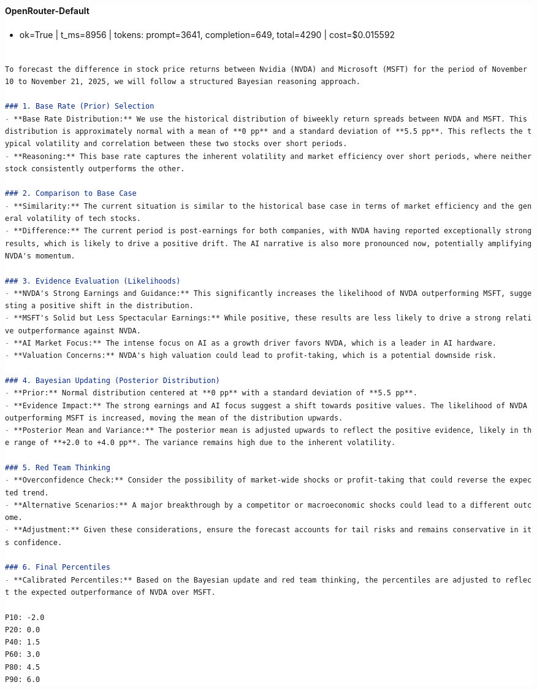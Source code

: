 #### OpenRouter-Default

- ok=True | t_ms=8956 | tokens: prompt=3641, completion=649, total=4290 | cost=$0.015592

```md

To forecast the difference in stock price returns between Nvidia (NVDA) and Microsoft (MSFT) for the period of November 10 to November 21, 2025, we will follow a structured Bayesian reasoning approach.

### 1. Base Rate (Prior) Selection
- **Base Rate Distribution:** We use the historical distribution of biweekly return spreads between NVDA and MSFT. This distribution is approximately normal with a mean of **0 pp** and a standard deviation of **5.5 pp**. This reflects the typical volatility and correlation between these two stocks over short periods.
- **Reasoning:** This base rate captures the inherent volatility and market efficiency over short periods, where neither stock consistently outperforms the other.

### 2. Comparison to Base Case
- **Similarity:** The current situation is similar to the historical base case in terms of market efficiency and the general volatility of tech stocks.
- **Difference:** The current period is post-earnings for both companies, with NVDA having reported exceptionally strong results, which is likely to drive a positive drift. The AI narrative is also more pronounced now, potentially amplifying NVDA's momentum.

### 3. Evidence Evaluation (Likelihoods)
- **NVDA's Strong Earnings and Guidance:** This significantly increases the likelihood of NVDA outperforming MSFT, suggesting a positive shift in the distribution.
- **MSFT's Solid but Less Spectacular Earnings:** While positive, these results are less likely to drive a strong relative outperformance against NVDA.
- **AI Market Focus:** The intense focus on AI as a growth driver favors NVDA, which is a leader in AI hardware.
- **Valuation Concerns:** NVDA's high valuation could lead to profit-taking, which is a potential downside risk.

### 4. Bayesian Updating (Posterior Distribution)
- **Prior:** Normal distribution centered at **0 pp** with a standard deviation of **5.5 pp**.
- **Evidence Impact:** The strong earnings and AI focus suggest a shift towards positive values. The likelihood of NVDA outperforming MSFT is increased, moving the mean of the distribution upwards.
- **Posterior Mean and Variance:** The posterior mean is adjusted upwards to reflect the positive evidence, likely in the range of **+2.0 to +4.0 pp**. The variance remains high due to the inherent volatility.

### 5. Red Team Thinking
- **Overconfidence Check:** Consider the possibility of market-wide shocks or profit-taking that could reverse the expected trend.
- **Alternative Scenarios:** A major breakthrough by a competitor or macroeconomic shocks could lead to a different outcome.
- **Adjustment:** Given these considerations, ensure the forecast accounts for tail risks and remains conservative in its confidence.

### 6. Final Percentiles
- **Calibrated Percentiles:** Based on the Bayesian update and red team thinking, the percentiles are adjusted to reflect the expected outperformance of NVDA over MSFT.

P10: -2.0  
P20: 0.0  
P40: 1.5  
P60: 3.0  
P80: 4.5  
P90: 6.0

```
